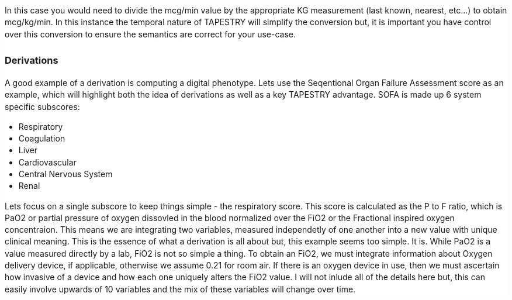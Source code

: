 In this case you would need to divide the mcg/min value by the appropriate KG measurement (last known, nearest, etc...) to obtain mcg/kg/min.  In this instance the temporal nature of TAPESTRY will simplify the conversion but, it is important you have control over this conversion to ensure the semantics are correct for your use-case.


### Derivations

A good example of a derivation is computing a digital phenotype.  Lets use the Seqentional Organ Failure Assessment score as an example, which will highlight both the idea of derivations as well as a key TAPESTRY advantage.  SOFA is made up 6 system specific subscores:

- Respiratory
- Coagulation
- Liver
- Cardiovascular
- Central Nervous System
- Renal

Lets focus on a single subscore to keep things simple - the respiratory score.  This score is calculated as the P to F ratio, which is PaO2 or partial pressure of oxygen dissovled in the blood normalized over the FiO2 or the Fractional inspired oxygen concentraion.  This means we are integrating two variables, measured independetly of one another into a new value with unique clinical meaning.  This is the essence of what a derivation is all about but, this example seems too simple.  It is.  While PaO2 is a value measured directly by a lab, FiO2 is not so simple a thing.  To obtain an FiO2, we must integrate information about Oxygen delivery device, if applicable, otherwise we assume 0.21 for room air.  If there is an oxygen device in use, then we must ascertain how invasive of a device and how each one uniquely alters the FiO2 value.  I will not inlude all of the details here but, this can easily involve upwards of 10 variables and the mix of these variables will change over time.